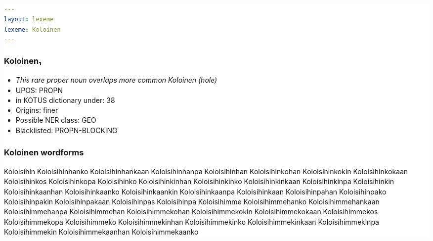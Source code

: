 ```yaml
---
layout: lexeme
lexeme: Koloinen
---
```


###  Koloinen₁

* _This rare proper noun overlaps more common *Koloinen* (hole)_
* UPOS:  PROPN
* in KOTUS dictionary under:  38
* Origins: finer 
* Possible NER class:  GEO
* Blacklisted:  PROPN-BLOCKING


### Koloinen wordforms

Koloisihin
Koloisihinhanko
Koloisihinhankaan
Koloisihinhanpa
Koloisihinhan
Koloisihinkohan
Koloisihinkokin
Koloisihinkokaan
Koloisihinkos
Koloisihinkopa
Koloisihinko
Koloisihinkinhan
Koloisihinkinko
Koloisihinkinkaan
Koloisihinkinpa
Koloisihinkin
Koloisihinkaanhan
Koloisihinkaanko
Koloisihinkaankin
Koloisihinkaanpa
Koloisihinkaan
Koloisihinpahan
Koloisihinpako
Koloisihinpakin
Koloisihinpakaan
Koloisihinpas
Koloisihinpa
Koloisihimme
Koloisihimmehanko
Koloisihimmehankaan
Koloisihimmehanpa
Koloisihimmehan
Koloisihimmekohan
Koloisihimmekokin
Koloisihimmekokaan
Koloisihimmekos
Koloisihimmekopa
Koloisihimmeko
Koloisihimmekinhan
Koloisihimmekinko
Koloisihimmekinkaan
Koloisihimmekinpa
Koloisihimmekin
Koloisihimmekaanhan
Koloisihimmekaanko